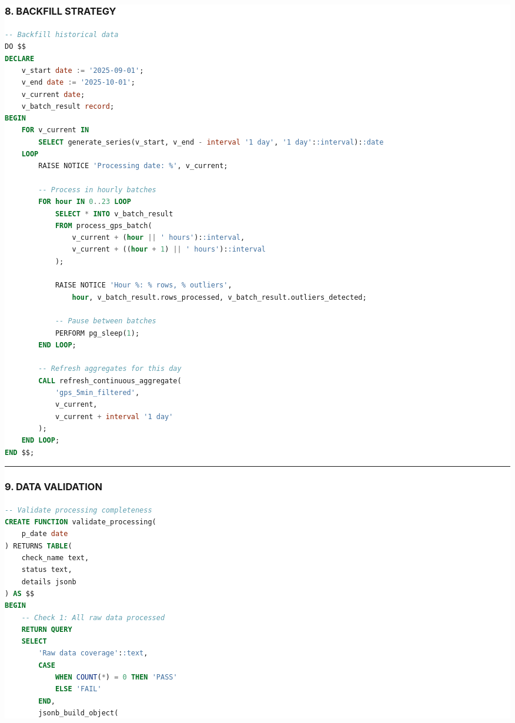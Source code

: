 
### 8. BACKFILL STRATEGY

```sql
-- Backfill historical data
DO $$
DECLARE
    v_start date := '2025-09-01';
    v_end date := '2025-10-01';
    v_current date;
    v_batch_result record;
BEGIN
    FOR v_current IN
        SELECT generate_series(v_start, v_end - interval '1 day', '1 day'::interval)::date
    LOOP
        RAISE NOTICE 'Processing date: %', v_current;

        -- Process in hourly batches
        FOR hour IN 0..23 LOOP
            SELECT * INTO v_batch_result
            FROM process_gps_batch(
                v_current + (hour || ' hours')::interval,
                v_current + ((hour + 1) || ' hours')::interval
            );

            RAISE NOTICE 'Hour %: % rows, % outliers',
                hour, v_batch_result.rows_processed, v_batch_result.outliers_detected;

            -- Pause between batches
            PERFORM pg_sleep(1);
        END LOOP;

        -- Refresh aggregates for this day
        CALL refresh_continuous_aggregate(
            'gps_5min_filtered',
            v_current,
            v_current + interval '1 day'
        );
    END LOOP;
END $$;
```

---

### 9. DATA VALIDATION

```sql
-- Validate processing completeness
CREATE FUNCTION validate_processing(
    p_date date
) RETURNS TABLE(
    check_name text,
    status text,
    details jsonb
) AS $$
BEGIN
    -- Check 1: All raw data processed
    RETURN QUERY
    SELECT
        'Raw data coverage'::text,
        CASE
            WHEN COUNT(*) = 0 THEN 'PASS'
            ELSE 'FAIL'
        END,
        jsonb_build_object(
```